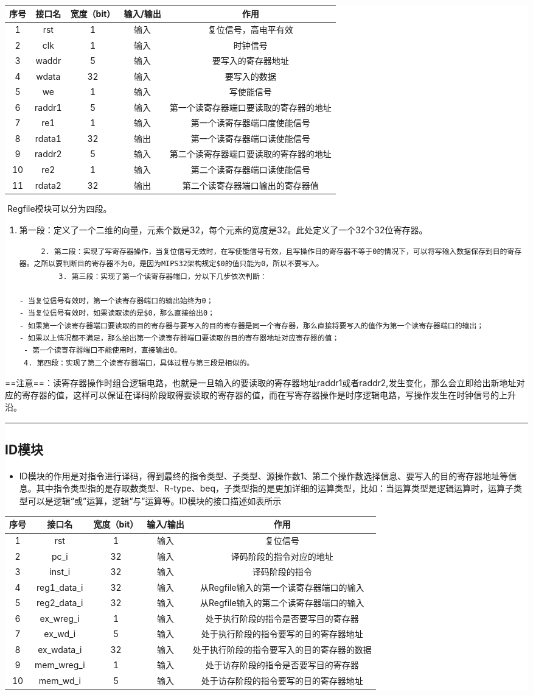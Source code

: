| 序号 | 接口名 | 宽度（bit） | 输入/输出 |                  作用                  |
| :--: | :----: | :---------: | :-------: | :------------------------------------: |
|  1   |  rst   |      1      |   输入    |          复位信号，高电平有效          |
|  2   |  clk   |      1      |   输入    |                时钟信号                |
|  3   | waddr  |      5      |   输入    |           要写入的寄存器地址           |
|  4   | wdata  |     32      |   输入    |              要写入的数据              |
|  5   |   we   |      1      |   输入    |               写使能信号               |
|  6   | raddr1 |      5      |   输入    | 第一个读寄存器端口要读取的寄存器的地址 |
|  7   |  re1   |      1      |   输入    |      第一个读寄存器端口度使能信号      |
|  8   | rdata1 |     32      |   输出    |      第一个读寄存器端口读使能信号      |
|  9   | raddr2 |      5      |   输入    | 第二个读寄存器端口要读取的寄存器的地址 |
|  10  |  re2   |      1      |   输入    |      第二个读寄存器端口读使能信号      |
|  11  | rdata2 |     32      |   输出    |    第二个读寄存器端口输出的寄存器值    |

​		Regfile模块可以分为四段。

1. 第一段：定义了一个二维的向量，元素个数是32，每个元素的宽度是32。此处定义了一个32个32位寄存器。

    		2. 第二段：实现了写寄存器操作，当复位信号无效时，在写使能信号有效，且写操作目的寄存器不等于0的情况下，可以将写输入数据保存到目的寄存器。之所以要判断目的寄存器不为0，是因为MIPS32架构规定$0的值只能为0，所以不要写入。
          		3. 第三段：实现了第一个读寄存器端口，分以下几步依次判断：
      
       - 当复位信号有效时，第一个读寄存器端口的输出始终为0；
       - 当复位信号有效时，如果读取读的是$0，那么直接给出0；
       - 如果第一个读寄存器端口要读取的目的寄存器与要写入的目的寄存器是同一个寄存器，那么直接将要写入的值作为第一个读寄存器端口的输出；
       - 如果以上情况都不满足，那么给出第一个读寄存器端口要读取的目的寄存器地址对应寄存器的值；
	    - 第一个读寄存器端口不能使用时，直接输出0。
	    4. 第四段：实现了第二个读寄存器端口，具体过程与第三段是相似的。

==注意==：读寄存器操作时组合逻辑电路，也就是一旦输入的要读取的寄存器地址raddr1或者raddr2,发生变化，那么会立即给出新地址对应的寄存器的值，这样可以保证在译码阶段取得要读取的寄存器的值，而在写寄存器操作是时序逻辑电路，写操作发生在时钟信号的上升沿。

---

## ID模块

- ID模块的作用是对指令进行译码，得到最终的指令类型、子类型、源操作数1、第二个操作数选择信息、要写入的目的寄存器地址等信息。其中指令类型指的是存取数类型、R-type、beq，子类型指的是更加详细的运算类型，比如：当运算类型是逻辑运算时，运算子类型可以是逻辑“或”运算，逻辑“与”运算等。ID模块的接口描述如表所示

| 序号 |   接口名    | 宽度（bit） | 输入/输出 |                    作用                     |
| :--: | :---------: | :---------: | :-------: | :-----------------------------------------: |
|  1   |     rst     |      1      |   输入    |                  复位信号                   |
|  2   |    pc_i     |     32      |   输入    |          译码阶段的指令对应的地址           |
|  3   |   inst_i    |     32      |   输入    |               译码阶段的指令                |
|  4   | reg1_data_i |     32      |   输入    |   从Regfile输入的第一个读寄存器端口的输入   |
|  5   | reg2_data_i |     32      |   输入    |   从Regfile输入的第二个读寄存器端口的输入   |
|  6   |  ex_wreg_i  |      1      |   输入    |    处于执行阶段的指令是否要写目的寄存器     |
|  7   |   ex_wd_i   |      5      |   输入    |   处于执行阶段的指令要写的目的寄存器地址    |
|  8   | ex_wdata_i  |     32      |   输入    | 处于执行阶段的指令要写入的目的寄存器的数据  |
|  9   | mem_wreg_i  |      1      |   输入    |    处于访存阶段的指令是否要写目的寄存器     |
|  10  |  mem_wd_i   |      5      |   输入    |   处于访存阶段的指令要写的目的寄存器地址    |